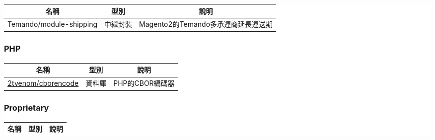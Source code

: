 <table>
  <thead>
    <tr>
      <th>名稱</th>
      <th>型別</th>
      <th>說明</th>
    </tr>
  </thead>
  <tbody>
  <tr>
    <td>
      Temando/module-shipping
    </td>
    <td>中繼封裝</td>
    <td>Magento2的Temando多承運商延長運送期</td>
  </tr>
  </tbody>
</table>

### PHP

<table>
  <thead>
    <tr>
      <th>名稱</th>
      <th>型別</th>
      <th>說明</th>
    </tr>
  </thead>
  <tbody>
  <tr>
    <td>
      <a href="https://github.com/2tvenom/CBOREncode.git">2tvenom/cborencode</a>
    </td>
    <td>資料庫</td>
    <td>PHP的CBOR編碼器</td>
  </tr>
  </tbody>
</table>

### Proprietary

<table>
  <thead>
    <tr>
      <th>名稱</th>
      <th>型別</th>
      <th>說明</th>
    </tr>
  </thead>
  <tbody>
  </tbody>
</table>
